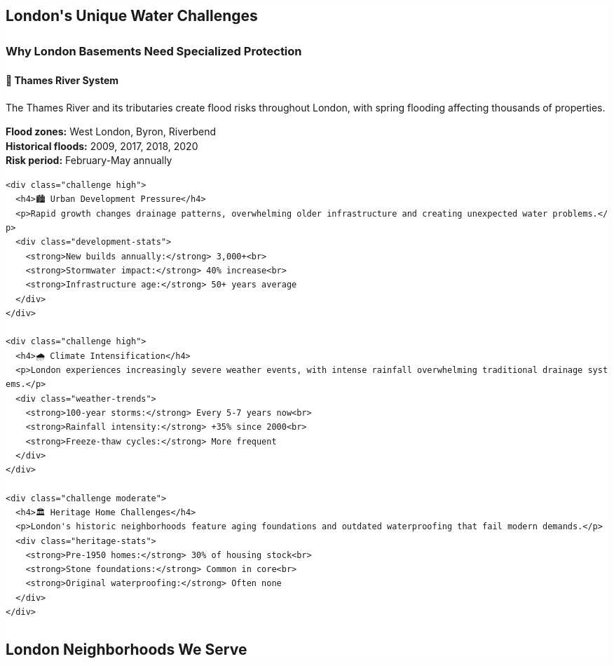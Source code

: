 ## London's Unique Water Challenges

<div class="local-challenges">
  <h3>Why London Basements Need Specialized Protection</h3>
  
  <div class="challenge-grid">
    <div class="challenge critical">
      <h4>🌊 Thames River System</h4>
      <p>The Thames River and its tributaries create flood risks throughout London, with spring flooding affecting thousands of properties.</p>
      <div class="river-impact">
        <strong>Flood zones:</strong> West London, Byron, Riverbend<br>
        <strong>Historical floods:</strong> 2009, 2017, 2018, 2020<br>
        <strong>Risk period:</strong> February-May annually
      </div>
    </div>
    
    <div class="challenge high">
      <h4>🏙️ Urban Development Pressure</h4>
      <p>Rapid growth changes drainage patterns, overwhelming older infrastructure and creating unexpected water problems.</p>
      <div class="development-stats">
        <strong>New builds annually:</strong> 3,000+<br>
        <strong>Stormwater impact:</strong> 40% increase<br>
        <strong>Infrastructure age:</strong> 50+ years average
      </div>
    </div>
    
    <div class="challenge high">
      <h4>🌧️ Climate Intensification</h4>
      <p>London experiences increasingly severe weather events, with intense rainfall overwhelming traditional drainage systems.</p>
      <div class="weather-trends">
        <strong>100-year storms:</strong> Every 5-7 years now<br>
        <strong>Rainfall intensity:</strong> +35% since 2000<br>
        <strong>Freeze-thaw cycles:</strong> More frequent
      </div>
    </div>
    
    <div class="challenge moderate">
      <h4>🏛️ Heritage Home Challenges</h4>
      <p>London's historic neighborhoods feature aging foundations and outdated waterproofing that fail modern demands.</p>
      <div class="heritage-stats">
        <strong>Pre-1950 homes:</strong> 30% of housing stock<br>
        <strong>Stone foundations:</strong> Common in core<br>
        <strong>Original waterproofing:</strong> Often none
      </div>
    </div>
  </div>
</div>

## London Neighborhoods We Serve
